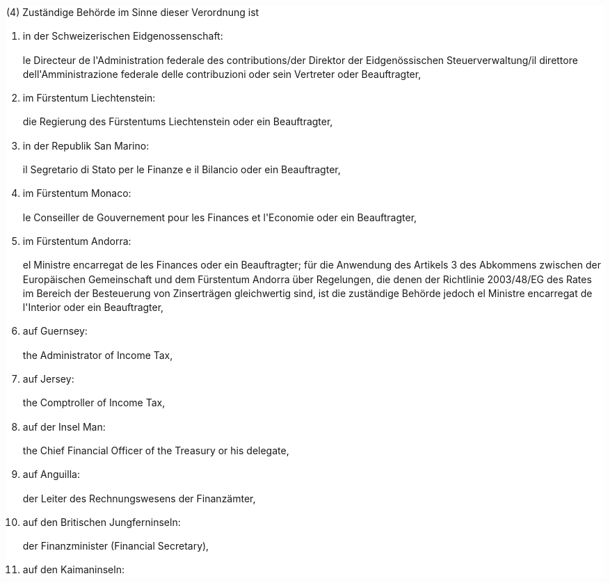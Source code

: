 (4) Zuständige Behörde im Sinne dieser Verordnung ist

1.  in der Schweizerischen Eidgenossenschaft:

    le Directeur de
    l'Administration federale des contributions/der Direktor der
    Eidgenössischen Steuerverwaltung/il direttore
    dell'Amministrazione federale delle contribuzioni oder sein Vertreter
    oder Beauftragter,


2.  im Fürstentum Liechtenstein:

    die Regierung des Fürstentums Liechtenstein oder ein Beauftragter,


3.  in der Republik San Marino:

    il Segretario di Stato per le Finanze e il Bilancio oder ein
    Beauftragter,


4.  im Fürstentum Monaco:

    le Conseiller de Gouvernement pour les Finances et
    l'Economie oder ein Beauftragter,


5.  im Fürstentum Andorra:

    el Ministre encarregat de les Finances oder ein Beauftragter; für die
    Anwendung des Artikels 3 des Abkommens zwischen der Europäischen
    Gemeinschaft und dem Fürstentum Andorra über Regelungen, die denen der
    Richtlinie 2003/48/EG des Rates im Bereich der Besteuerung von
    Zinserträgen gleichwertig sind, ist die zuständige Behörde jedoch el
    Ministre encarregat de
    l'Interior oder ein Beauftragter,


6.  auf Guernsey:

    the Administrator of Income Tax,


7.  auf Jersey:

    the Comptroller of Income Tax,


8.  auf der Insel Man:

    the Chief Financial Officer of the Treasury or his delegate,


9.  auf Anguilla:

    der Leiter des Rechnungswesens der Finanzämter,


10. auf den Britischen Jungferninseln:

    der Finanzminister (Financial Secretary),


11. auf den Kaimaninseln:
